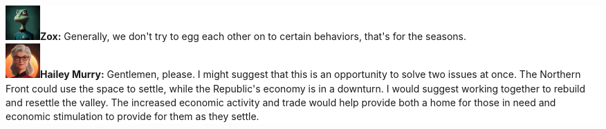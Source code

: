 <img src="../images/auto/Zox.png" alt="Zox" width="50" height="50">**Zox:** Generally, we don't try to egg each other on to certain behaviors, that's for the seasons.<br />
<img src="../images/auto/Hailey_Murry.png" alt="Hailey Murry" width="50" height="50">**Hailey Murry:** Gentlemen, please. I might suggest that this is an opportunity to solve two issues at once. The Northern Front could use the space to settle, while the Republic's economy is in a downturn. I would suggest working together to rebuild and resettle the valley. The increased economic activity and trade would help provide both a home for those in need and economic stimulation to provide for them as they settle. <br />
